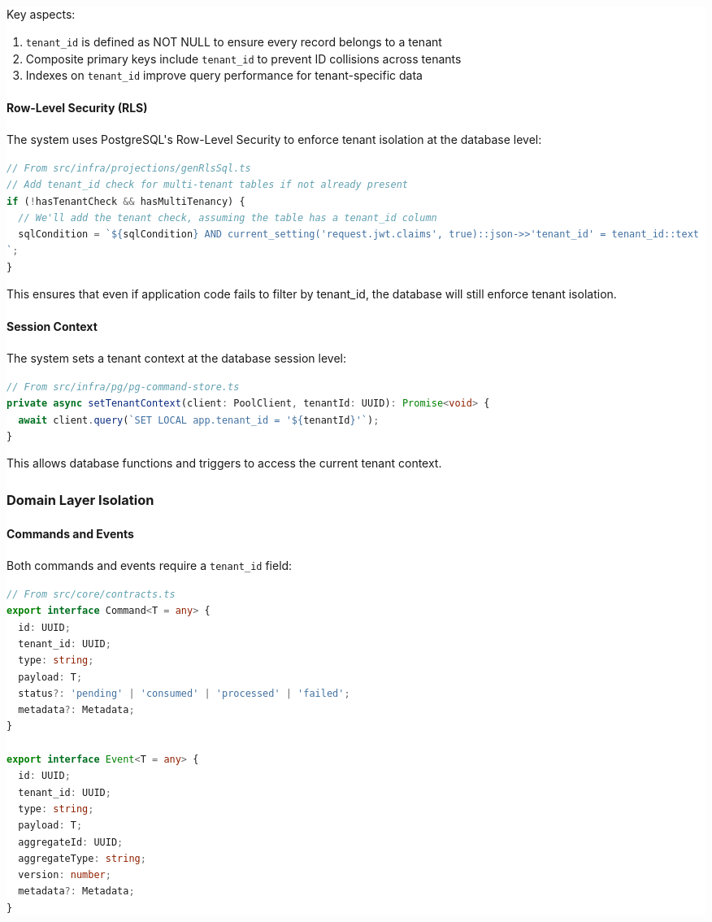 Key aspects:
1. `tenant_id` is defined as NOT NULL to ensure every record belongs to a tenant
2. Composite primary keys include `tenant_id` to prevent ID collisions across tenants
3. Indexes on `tenant_id` improve query performance for tenant-specific data

#### Row-Level Security (RLS)

The system uses PostgreSQL's Row-Level Security to enforce tenant isolation at the database level:

```typescript
// From src/infra/projections/genRlsSql.ts
// Add tenant_id check for multi-tenant tables if not already present
if (!hasTenantCheck && hasMultiTenancy) {
  // We'll add the tenant check, assuming the table has a tenant_id column
  sqlCondition = `${sqlCondition} AND current_setting('request.jwt.claims', true)::json->>'tenant_id' = tenant_id::text`;
}
```

This ensures that even if application code fails to filter by tenant_id, the database will still enforce tenant isolation.

#### Session Context

The system sets a tenant context at the database session level:

```typescript
// From src/infra/pg/pg-command-store.ts
private async setTenantContext(client: PoolClient, tenantId: UUID): Promise<void> {
  await client.query(`SET LOCAL app.tenant_id = '${tenantId}'`);
}
```

This allows database functions and triggers to access the current tenant context.

### Domain Layer Isolation

#### Commands and Events

Both commands and events require a `tenant_id` field:

```typescript
// From src/core/contracts.ts
export interface Command<T = any> {
  id: UUID;
  tenant_id: UUID;
  type: string;
  payload: T;
  status?: 'pending' | 'consumed' | 'processed' | 'failed';
  metadata?: Metadata;
}

export interface Event<T = any> {
  id: UUID;
  tenant_id: UUID;
  type: string;
  payload: T;
  aggregateId: UUID;
  aggregateType: string;
  version: number;
  metadata?: Metadata;
}
```
